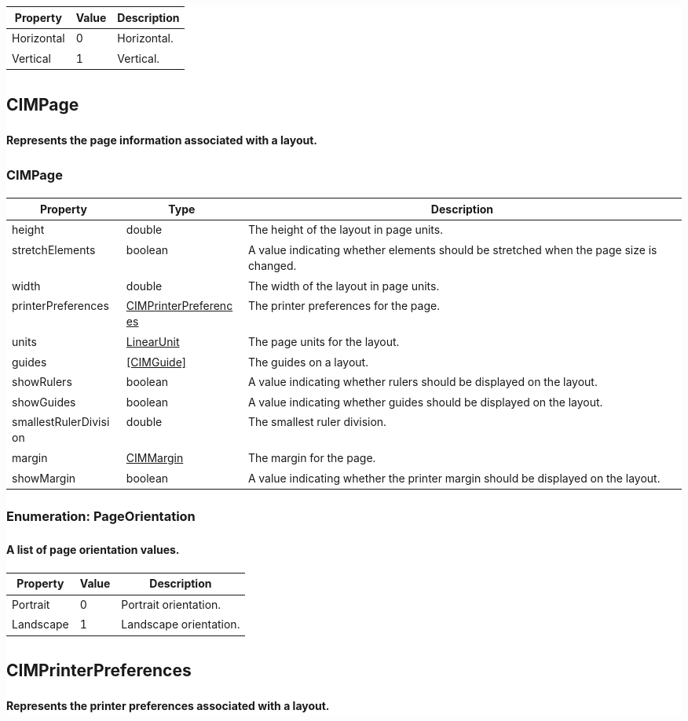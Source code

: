 |Property | Value | Description | 
|---------|--------|--------|
| Horizontal| 0| Horizontal. 
| Vertical| 1| Vertical. 




## CIMPage
#### Represents the page information associated with a layout. 


### CIMPage 

|Property | Type | Description | 
|---------|--------|--------|
| height | double | The height of the layout in page units. 
| stretchElements | boolean | A value indicating whether elements should be stretched when the page size is changed. 
| width | double | The width of the layout in page units. 
| printerPreferences | [CIMPrinterPreferences](CIMLayout.md#cimprinterpreferences) | The printer preferences for the page. 
| units | [LinearUnit](ExternalReferences.md#linearunit) | The page units for the layout. 
| guides | [[CIMGuide]](CIMLayout.md#cimguide) | The guides on a layout. 
| showRulers | boolean | A value indicating whether rulers should be displayed on the layout. 
| showGuides | boolean | A value indicating whether guides should be displayed on the layout. 
| smallestRulerDivision | double | The smallest ruler division. 
| margin | [CIMMargin](CIMLayout.md#cimmargin) | The margin for the page. 
| showMargin | boolean | A value indicating whether the printer margin should be displayed on the layout. 





### Enumeration: PageOrientation
#### A list of page orientation values. 

|Property | Value | Description | 
|---------|--------|--------|
| Portrait| 0| Portrait orientation. 
| Landscape| 1| Landscape orientation. 




## CIMPrinterPreferences
#### Represents the printer preferences associated with a layout. 
